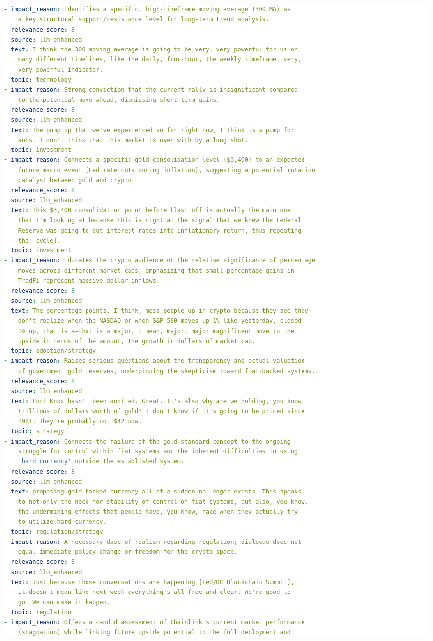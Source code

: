 ```yaml
- impact_reason: Identifies a specific, high-timeframe moving average (300 MA) as
    a key structural support/resistance level for long-term trend analysis.
  relevance_score: 8
  source: llm_enhanced
  text: I think the 300 moving average is going to be very, very powerful for us on
    many different timelines, like the daily, four-hour, the weekly timeframe, very,
    very powerful indicator.
  topic: technology
- impact_reason: Strong conviction that the current rally is insignificant compared
    to the potential move ahead, dismissing short-term gains.
  relevance_score: 8
  source: llm_enhanced
  text: The pump up that we've experienced so far right now, I think is a pump for
    ants. I don't think that this market is over with by a long shot.
  topic: investment
- impact_reason: Connects a specific gold consolidation level ($3,400) to an expected
    future macro event (Fed rate cuts during inflation), suggesting a potential rotation
    catalyst between gold and crypto.
  relevance_score: 8
  source: llm_enhanced
  text: This $3,400 consolidation point before blast off is actually the main one
    that I'm looking at because this is right at the signal that we knew the Federal
    Reserve was going to cut interest rates into inflationary return, thus repeating
    the [cycle].
  topic: investment
- impact_reason: Educates the crypto audience on the relative significance of percentage
    moves across different market caps, emphasizing that small percentage gains in
    TradFi represent massive dollar inflows.
  relevance_score: 8
  source: llm_enhanced
  text: The percentage points, I think, mess people up in crypto because they see—they
    don't realize when the NASDAQ or when S&P 500 moves up 1% like yesterday, closed
    1% up, that is a—that is a major, I mean, major, major magnificent move to the
    upside in terms of the amount, the growth in dollars of market cap.
  topic: adoption/strategy
- impact_reason: Raises serious questions about the transparency and actual valuation
    of government gold reserves, underpinning the skepticism toward fiat-backed systems.
  relevance_score: 8
  source: llm_enhanced
  text: Fort Knox hasn't been audited. Great. It's also why are we holding, you know,
    trillions of dollars worth of gold? I don't know if it's going to be priced since
    1981. They're probably not $42 now.
  topic: strategy
- impact_reason: Connects the failure of the gold standard concept to the ongoing
    struggle for control within fiat systems and the inherent difficulties in using
    'hard currency' outside the established system.
  relevance_score: 8
  source: llm_enhanced
  text: proposing gold-backed currency all of a sudden no longer exists. This speaks
    to not only the need for stability of control of fiat systems, but also, you know,
    the undermining effects that people have, you know, face when they actually try
    to utilize hard currency.
  topic: regulation/strategy
- impact_reason: A necessary dose of realism regarding regulation; dialogue does not
    equal immediate policy change or freedom for the crypto space.
  relevance_score: 8
  source: llm_enhanced
  text: Just because those conversations are happening [Fed/DC Blockchain Summit],
    it doesn't mean like next week everything's all free and clear. We're good to
    go. We can make it happen.
  topic: regulation
- impact_reason: Offers a candid assessment of Chainlink's current market performance
    (stagnation) while linking future upside potential to the full deployment and
```